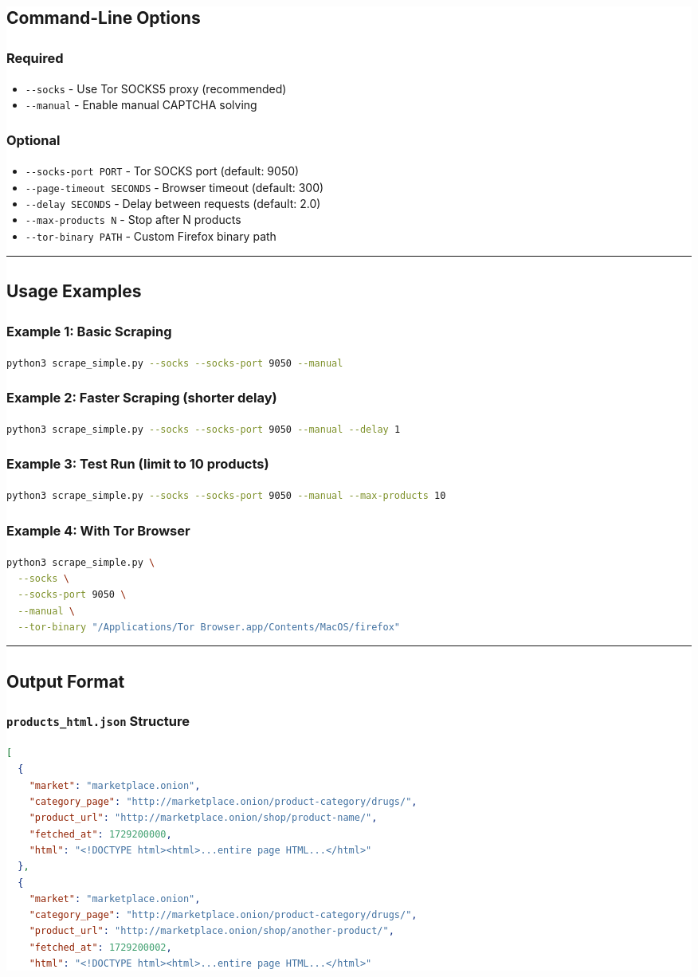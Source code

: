 
## Command-Line Options

### Required
- `--socks` - Use Tor SOCKS5 proxy (recommended)
- `--manual` - Enable manual CAPTCHA solving

### Optional
- `--socks-port PORT` - Tor SOCKS port (default: 9050)
- `--page-timeout SECONDS` - Browser timeout (default: 300)
- `--delay SECONDS` - Delay between requests (default: 2.0)
- `--max-products N` - Stop after N products
- `--tor-binary PATH` - Custom Firefox binary path

---

## Usage Examples

### Example 1: Basic Scraping
```bash
python3 scrape_simple.py --socks --socks-port 9050 --manual
```

### Example 2: Faster Scraping (shorter delay)
```bash
python3 scrape_simple.py --socks --socks-port 9050 --manual --delay 1
```

### Example 3: Test Run (limit to 10 products)
```bash
python3 scrape_simple.py --socks --socks-port 9050 --manual --max-products 10
```

### Example 4: With Tor Browser
```bash
python3 scrape_simple.py \
  --socks \
  --socks-port 9050 \
  --manual \
  --tor-binary "/Applications/Tor Browser.app/Contents/MacOS/firefox"
```

---

## Output Format

### `products_html.json` Structure

```json
[
  {
    "market": "marketplace.onion",
    "category_page": "http://marketplace.onion/product-category/drugs/",
    "product_url": "http://marketplace.onion/shop/product-name/",
    "fetched_at": 1729200000,
    "html": "<!DOCTYPE html><html>...entire page HTML...</html>"
  },
  {
    "market": "marketplace.onion",
    "category_page": "http://marketplace.onion/product-category/drugs/",
    "product_url": "http://marketplace.onion/shop/another-product/",
    "fetched_at": 1729200002,
    "html": "<!DOCTYPE html><html>...entire page HTML...</html>"
```
